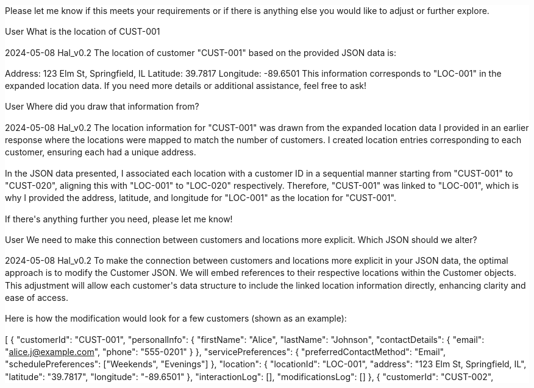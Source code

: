 
Please let me know if this meets your requirements or if there is anything else you would like to adjust or further explore.

User
What is the location of CUST-001

2024-05-08 Hal_v0.2
The location of customer "CUST-001" based on the provided JSON data is:

Address: 123 Elm St, Springfield, IL
Latitude: 39.7817
Longitude: -89.6501
This information corresponds to "LOC-001" in the expanded location data. If you need more details or additional assistance, feel free to ask!

User
Where did you draw that information from?

2024-05-08 Hal_v0.2
The location information for "CUST-001" was drawn from the expanded location data I provided in an earlier response where the locations were mapped to match the number of customers. I created location entries corresponding to each customer, ensuring each had a unique address.

In the JSON data presented, I associated each location with a customer ID in a sequential manner starting from "CUST-001" to "CUST-020", aligning this with "LOC-001" to "LOC-020" respectively. Therefore, "CUST-001" was linked to "LOC-001", which is why I provided the address, latitude, and longitude for "LOC-001" as the location for "CUST-001".

If there's anything further you need, please let me know!

User
We need to make this connection between customers and locations more explicit. Which JSON should we alter?

2024-05-08 Hal_v0.2
To make the connection between customers and locations more explicit in your JSON data, the optimal approach is to modify the Customer JSON. We will embed references to their respective locations within the Customer objects. This adjustment will allow each customer's data structure to include the linked location information directly, enhancing clarity and ease of access.

Here is how the modification would look for a few customers (shown as an example):

[
    {
        "customerId": "CUST-001",
        "personalInfo": {
            "firstName": "Alice",
            "lastName": "Johnson",
            "contactDetails": {
                "email": "alice.j@example.com",
                "phone": "555-0201"
            }
        },
        "servicePreferences": {
            "preferredContactMethod": "Email",
            "schedulePreferences": ["Weekends", "Evenings"]
        },
        "location": {
            "locationId": "LOC-001",
            "address": "123 Elm St, Springfield, IL",
            "latitude": "39.7817",
            "longitude": "-89.6501"
        },
        "interactionLog": [],
        "modificationsLog": []
    },
    {
        "customerId": "CUST-002",